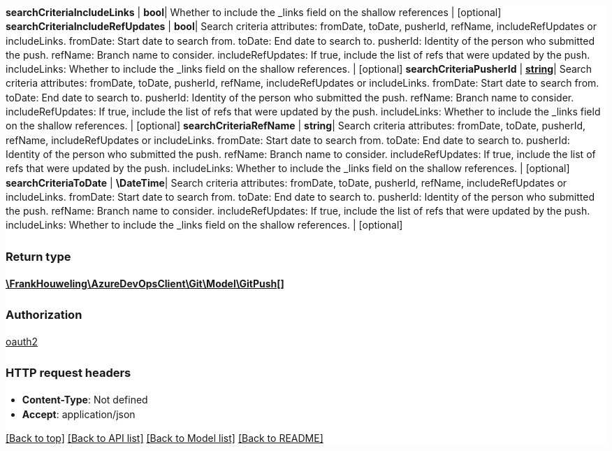  **searchCriteriaIncludeLinks** | **bool**| Whether to include the _links field on the shallow references | [optional]
 **searchCriteriaIncludeRefUpdates** | **bool**| Search criteria attributes: fromDate, toDate, pusherId, refName, includeRefUpdates or includeLinks. fromDate: Start date to search from. toDate: End date to search to. pusherId: Identity of the person who submitted the push. refName: Branch name to consider. includeRefUpdates: If true, include the list of refs that were updated by the push. includeLinks: Whether to include the _links field on the shallow references. | [optional]
 **searchCriteriaPusherId** | [**string**](../Model/.md)| Search criteria attributes: fromDate, toDate, pusherId, refName, includeRefUpdates or includeLinks. fromDate: Start date to search from. toDate: End date to search to. pusherId: Identity of the person who submitted the push. refName: Branch name to consider. includeRefUpdates: If true, include the list of refs that were updated by the push. includeLinks: Whether to include the _links field on the shallow references. | [optional]
 **searchCriteriaRefName** | **string**| Search criteria attributes: fromDate, toDate, pusherId, refName, includeRefUpdates or includeLinks. fromDate: Start date to search from. toDate: End date to search to. pusherId: Identity of the person who submitted the push. refName: Branch name to consider. includeRefUpdates: If true, include the list of refs that were updated by the push. includeLinks: Whether to include the _links field on the shallow references. | [optional]
 **searchCriteriaToDate** | **\DateTime**| Search criteria attributes: fromDate, toDate, pusherId, refName, includeRefUpdates or includeLinks. fromDate: Start date to search from. toDate: End date to search to. pusherId: Identity of the person who submitted the push. refName: Branch name to consider. includeRefUpdates: If true, include the list of refs that were updated by the push. includeLinks: Whether to include the _links field on the shallow references. | [optional]

### Return type

[**\FrankHouweling\AzureDevOpsClient\Git\Model\GitPush[]**](../Model/GitPush.md)

### Authorization

[oauth2](../../README.md#oauth2)

### HTTP request headers

 - **Content-Type**: Not defined
 - **Accept**: application/json

[[Back to top]](#) [[Back to API list]](../../README.md#documentation-for-api-endpoints) [[Back to Model list]](../../README.md#documentation-for-models) [[Back to README]](../../README.md)

